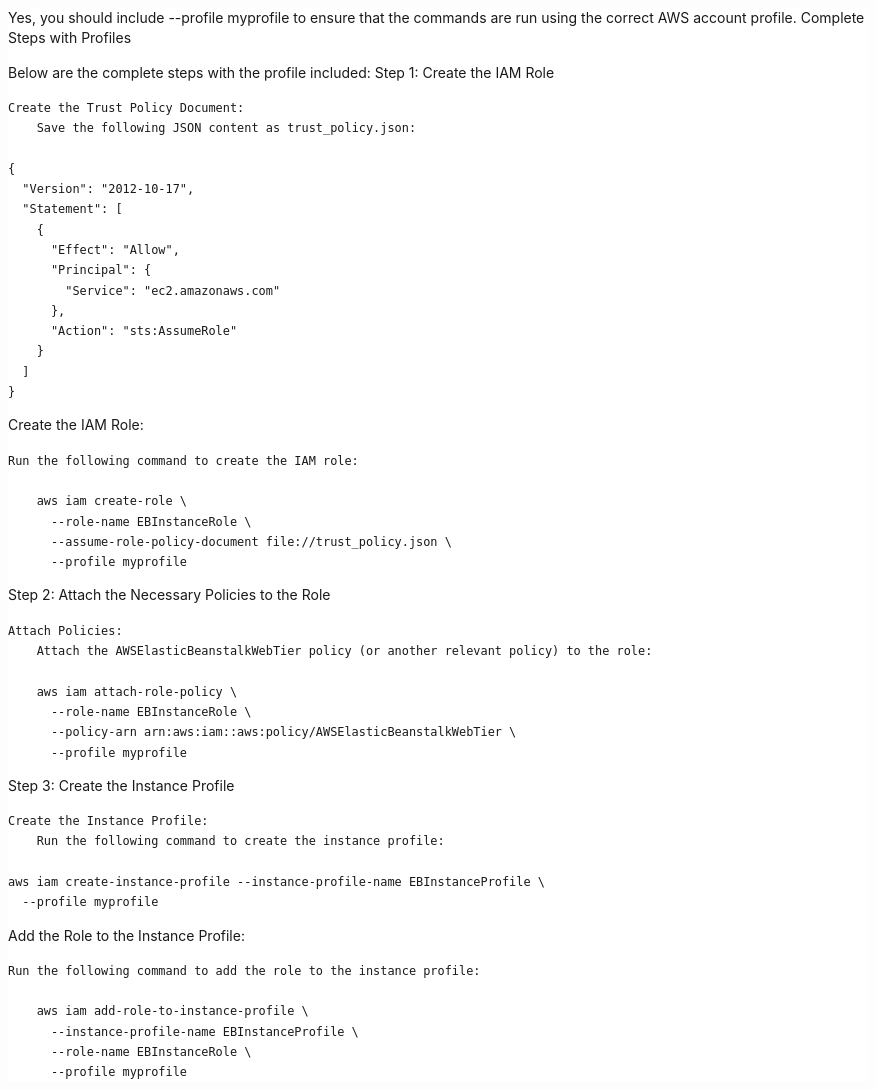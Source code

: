 Yes, you should include --profile myprofile to ensure that the commands are run using the correct AWS account profile.
Complete Steps with Profiles

Below are the complete steps with the profile included:
Step 1: Create the IAM Role

    Create the Trust Policy Document:
        Save the following JSON content as trust_policy.json:

    {
      "Version": "2012-10-17",
      "Statement": [
        {
          "Effect": "Allow",
          "Principal": {
            "Service": "ec2.amazonaws.com"
          },
          "Action": "sts:AssumeRole"
        }
      ]
    }

Create the IAM Role:

    Run the following command to create the IAM role:

        aws iam create-role \
          --role-name EBInstanceRole \
          --assume-role-policy-document file://trust_policy.json \
          --profile myprofile

Step 2: Attach the Necessary Policies to the Role

    Attach Policies:
        Attach the AWSElasticBeanstalkWebTier policy (or another relevant policy) to the role:

        aws iam attach-role-policy \
          --role-name EBInstanceRole \
          --policy-arn arn:aws:iam::aws:policy/AWSElasticBeanstalkWebTier \
          --profile myprofile

Step 3: Create the Instance Profile

    Create the Instance Profile:
        Run the following command to create the instance profile:

    aws iam create-instance-profile --instance-profile-name EBInstanceProfile \
      --profile myprofile

Add the Role to the Instance Profile:

    Run the following command to add the role to the instance profile:

        aws iam add-role-to-instance-profile \
          --instance-profile-name EBInstanceProfile \
          --role-name EBInstanceRole \
          --profile myprofile
